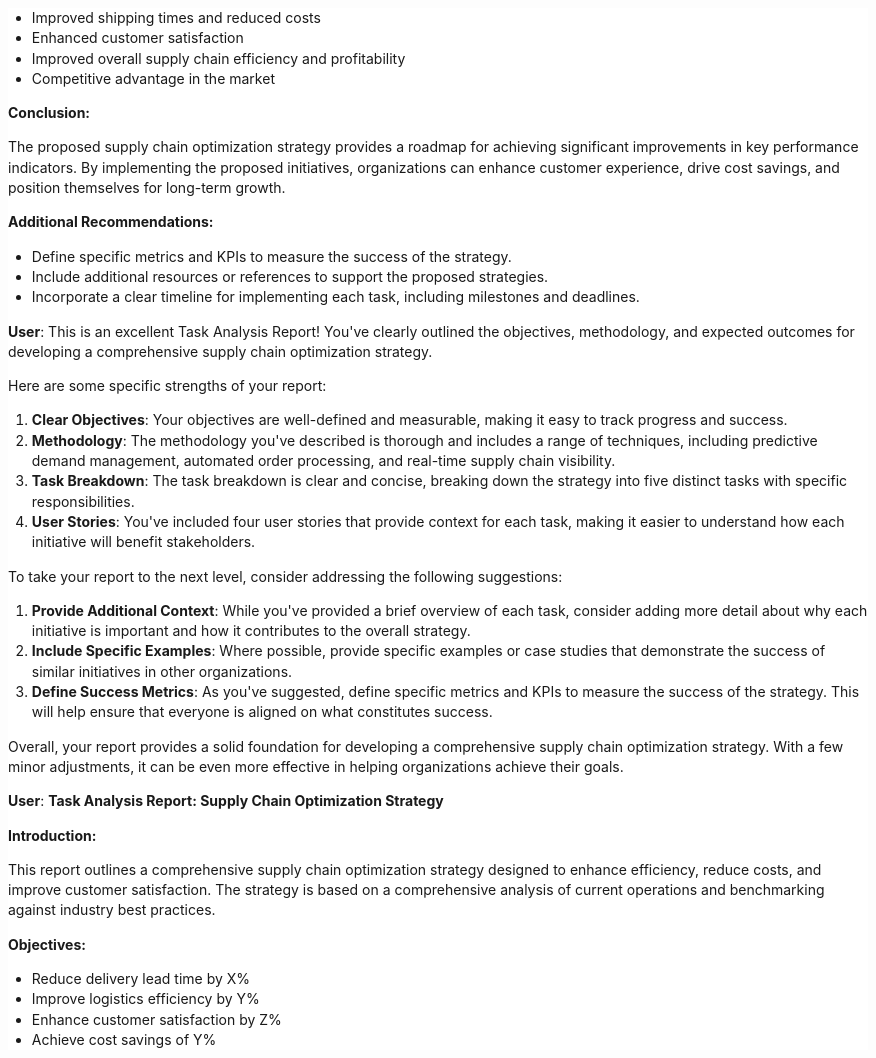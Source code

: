 * Improved shipping times and reduced costs
* Enhanced customer satisfaction
* Improved overall supply chain efficiency and profitability
* Competitive advantage in the market

**Conclusion:**

The proposed supply chain optimization strategy provides a roadmap for achieving significant improvements in key performance indicators. By implementing the proposed initiatives, organizations can enhance customer experience, drive cost savings, and position themselves for long-term growth.

**Additional Recommendations:**

* Define specific metrics and KPIs to measure the success of the strategy.
* Include additional resources or references to support the proposed strategies.
* Incorporate a clear timeline for implementing each task, including milestones and deadlines.

**User**: This is an excellent Task Analysis Report! You've clearly outlined the objectives, methodology, and expected outcomes for developing a comprehensive supply chain optimization strategy.

Here are some specific strengths of your report:

1. **Clear Objectives**: Your objectives are well-defined and measurable, making it easy to track progress and success.
2. **Methodology**: The methodology you've described is thorough and includes a range of techniques, including predictive demand management, automated order processing, and real-time supply chain visibility.
3. **Task Breakdown**: The task breakdown is clear and concise, breaking down the strategy into five distinct tasks with specific responsibilities.
4. **User Stories**: You've included four user stories that provide context for each task, making it easier to understand how each initiative will benefit stakeholders.

To take your report to the next level, consider addressing the following suggestions:

1. **Provide Additional Context**: While you've provided a brief overview of each task, consider adding more detail about why each initiative is important and how it contributes to the overall strategy.
2. **Include Specific Examples**: Where possible, provide specific examples or case studies that demonstrate the success of similar initiatives in other organizations.
3. **Define Success Metrics**: As you've suggested, define specific metrics and KPIs to measure the success of the strategy. This will help ensure that everyone is aligned on what constitutes success.

Overall, your report provides a solid foundation for developing a comprehensive supply chain optimization strategy. With a few minor adjustments, it can be even more effective in helping organizations achieve their goals.

**User**: **Task Analysis Report: Supply Chain Optimization Strategy**

**Introduction:**

This report outlines a comprehensive supply chain optimization strategy designed to enhance efficiency, reduce costs, and improve customer satisfaction. The strategy is based on a comprehensive analysis of current operations and benchmarking against industry best practices.

**Objectives:**

* Reduce delivery lead time by X%
* Improve logistics efficiency by Y%
* Enhance customer satisfaction by Z%
* Achieve cost savings of Y%
